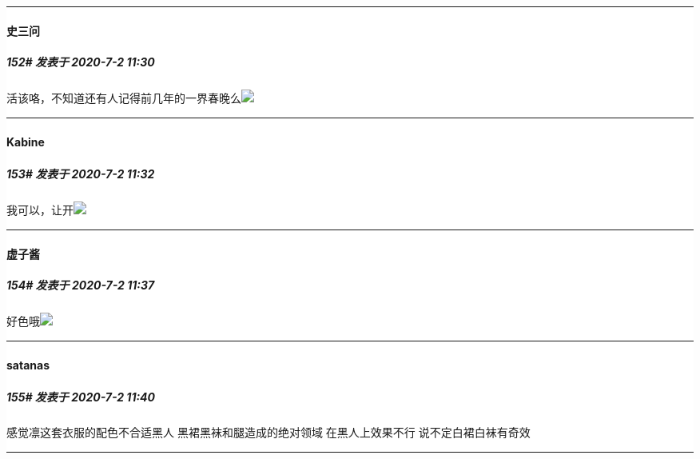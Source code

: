 

-----

####  史三问  
##### 152#       发表于 2020-7-2 11:30




活该咯，不知道还有人记得前几年的一界春晚么<img src="https://static.saraba1st.com/image/smiley/face2017/067.png" referrerpolicy="no-referrer">







-----

####  Kabine  
##### 153#       发表于 2020-7-2 11:32




我可以，让开<img src="https://static.saraba1st.com/image/smiley/face2017/025.png" referrerpolicy="no-referrer">







-----

####  虚子酱  
##### 154#       发表于 2020-7-2 11:37




好色哦<img src="https://static.saraba1st.com/image/smiley/face2017/074.png" referrerpolicy="no-referrer">







-----

####  satanas  
##### 155#       发表于 2020-7-2 11:40




感觉凛这套衣服的配色不合适黑人 黑裙黑袜和腿造成的绝对领域 在黑人上效果不行 说不定白裙白袜有奇效







-----

